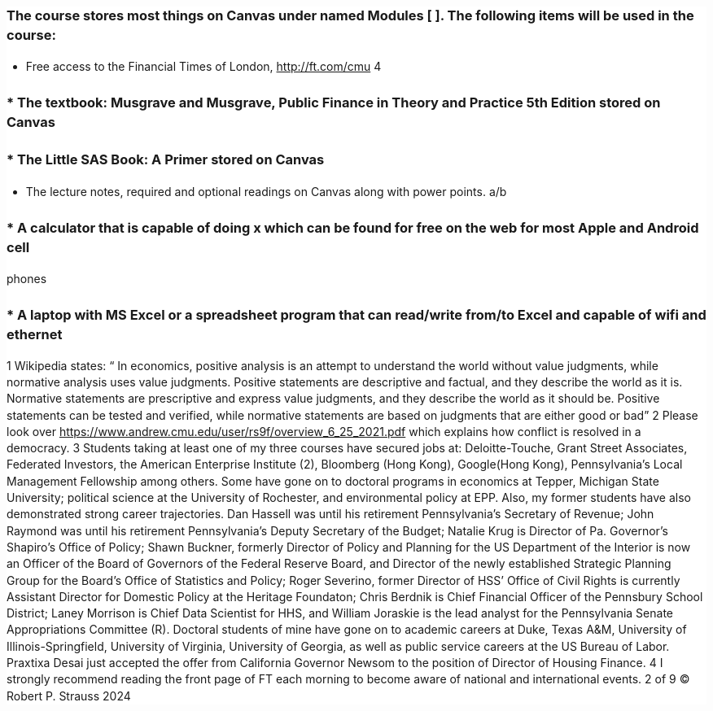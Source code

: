 ### The course stores most things on Canvas under named Modules [ ]. The following items will be used in the course:

*  Free access to the Financial Times of London, http://ft.com/cmu 4
### *  The textbook: Musgrave and Musgrave, Public Finance in Theory and Practice 5th Edition stored on Canvas

### *  The Little SAS Book: A Primer stored on Canvas

*  The lecture notes, required and optional readings on Canvas along with power points.
a/b
### *  A calculator that is capable of doing x which can be found for free on the web for most Apple and Android cell

phones
### *  A laptop with MS Excel or a spreadsheet program that can read/write from/to Excel and capable of wifi and ethernet

1 Wikipedia states: “ In economics, positive analysis is an attempt to understand the world without value judgments, while normative analysis
uses value judgments. Positive statements are descriptive and factual, and they describe the world as it is. Normative statements are
prescriptive and express value judgments, and they describe the world as it should be. Positive statements can be tested and verified, while
normative statements are based on judgments that are either good or bad”
2 Please look over https://www.andrew.cmu.edu/user/rs9f/overview_6_25_2021.pdf which explains how conflict is resolved in a democracy.
3 Students taking at least one of my three courses have secured jobs at: Deloitte-Touche, Grant Street Associates, Federated Investors,
the American Enterprise Institute (2), Bloomberg (Hong Kong), Google(Hong Kong), Pennsylvania’s Local Management Fellowship among
others. Some have gone on to doctoral programs in economics at Tepper, Michigan State University; political science at the University of
Rochester, and environmental policy at EPP. Also, my former students have also demonstrated strong career trajectories. Dan Hassell was
until his retirement Pennsylvania’s Secretary of Revenue; John Raymond was until his retirement Pennsylvania’s Deputy Secretary of the
Budget; Natalie Krug is Director of Pa. Governor’s Shapiro’s Office of Policy; Shawn Buckner, formerly Director of Policy and Planning for
the US Department of the Interior is now an Officer of the Board of Governors of the Federal Reserve Board, and Director of the newly
established Strategic Planning Group for the Board’s Office of Statistics and Policy; Roger Severino, former Director of HSS’ Office of Civil
Rights is currently Assistant Director for Domestic Policy at the Heritage Foundaton; Chris Berdnik is Chief Financial Officer of the
Pennsbury School District; Laney Morrison is Chief Data Scientist for HHS, and William Joraskie is the lead analyst for the Pennsylvania
Senate Appropriations Committee (R). Doctoral students of mine have gone on to academic careers at Duke, Texas A&M, University of
Illinois-Springfield, University of Virginia, University of Georgia, as well as public service careers at the US Bureau of Labor. Praxtixa Desai
just accepted the offer from California Governor Newsom to the position of Director of Housing Finance.
4 I strongly recommend reading the front page of FT each morning to become aware of national and international events.
2 of 9
© Robert P. Strauss 2024
